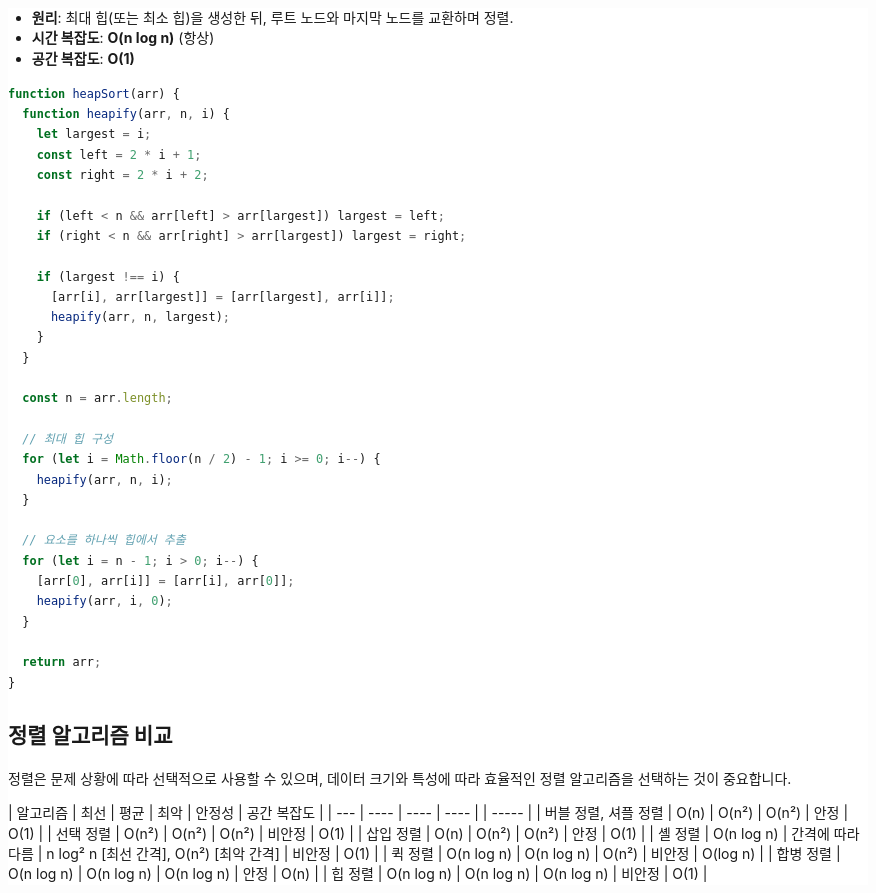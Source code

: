 - **원리**: 최대 힙(또는 최소 힙)을 생성한 뒤, 루트 노드와 마지막 노드를 교환하며 정렬.
- **시간 복잡도**: **O(n log n)** (항상)
- **공간 복잡도**: **O(1)**

```javascript
function heapSort(arr) {
  function heapify(arr, n, i) {
    let largest = i;
    const left = 2 * i + 1;
    const right = 2 * i + 2;

    if (left < n && arr[left] > arr[largest]) largest = left;
    if (right < n && arr[right] > arr[largest]) largest = right;

    if (largest !== i) {
      [arr[i], arr[largest]] = [arr[largest], arr[i]];
      heapify(arr, n, largest);
    }
  }

  const n = arr.length;

  // 최대 힙 구성
  for (let i = Math.floor(n / 2) - 1; i >= 0; i--) {
    heapify(arr, n, i);
  }

  // 요소를 하나씩 힙에서 추출
  for (let i = n - 1; i > 0; i--) {
    [arr[0], arr[i]] = [arr[i], arr[0]];
    heapify(arr, i, 0);
  }

  return arr;
}
```


## 정렬 알고리즘 비교

정렬은 문제 상황에 따라 선택적으로 사용할 수 있으며, 데이터 크기와 특성에 따라 효율적인 정렬 알고리즘을 선택하는 것이 중요합니다.

| 알고리즘  | 최선       | 평균       | 최악       | 안정성 | 공간 복잡도 |
| --- | ---- | ---- | ---- |  | ----- |
| 버블 정렬, 셔플 정렬 | O(n)       | O(n²)      | O(n²)      | 안정   | O(1)        |
| 선택 정렬 | O(n²) | O(n²) | O(n²) | 비안정 | O(1) |
| 삽입 정렬 | O(n)       | O(n²)      | O(n²)      | 안정   | O(1)        |
| 셸 정렬 | O(n log n) | 간격에 따라 다름 | n log² n [최선 간격], O(n²) [최악 간격] | 비안정 | O(1) |
| 퀵 정렬   | O(n log n) | O(n log n) | O(n²)      | 비안정 | O(log n)    |
| 합병 정렬 | O(n log n) | O(n log n) | O(n log n) | 안정   | O(n)        |
| 힙 정렬   | O(n log n) | O(n log n) | O(n log n) | 비안정 | O(1)        |
